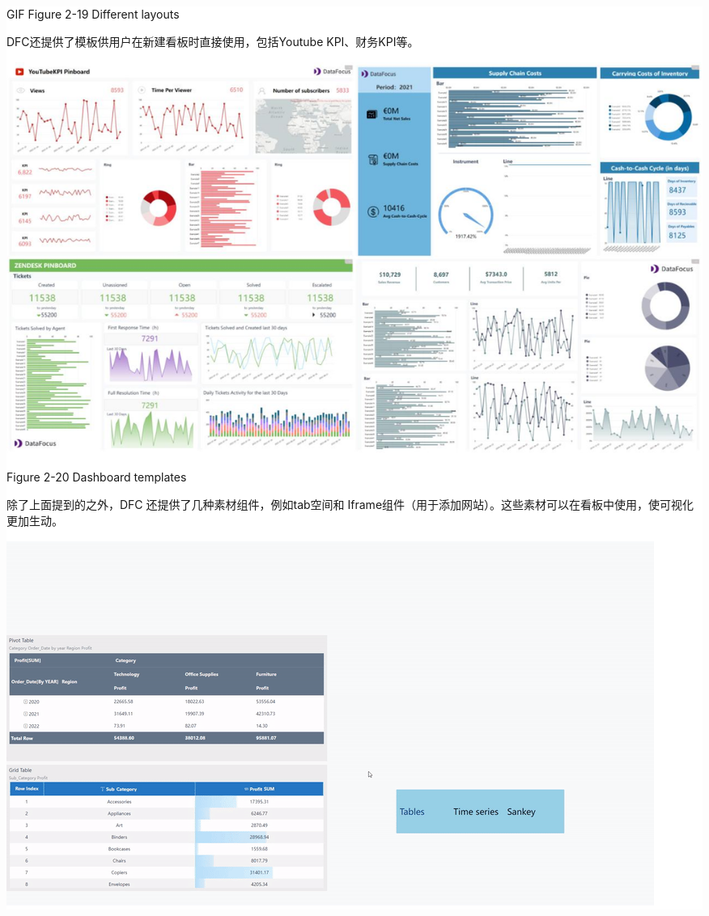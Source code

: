 GIF Figure 2-19 Different layouts

DFC还提供了模板供用户在新建看板时直接使用，包括Youtube KPI、财务KPI等。

![Figure 2-14 Dashboard templates](images/1662530562-figure-2-14-dashboard-templates.jpeg)

Figure 2-20 Dashboard templates

除了上面提到的之外，DFC 还提供了几种素材组件，例如tab空间和 Iframe组件（用于添加网站）。这些素材可以在看板中使用，使可视化更加生动。

![](images/1662531204-GIF-Figure-2-21-Material-components-tabs.gif)
